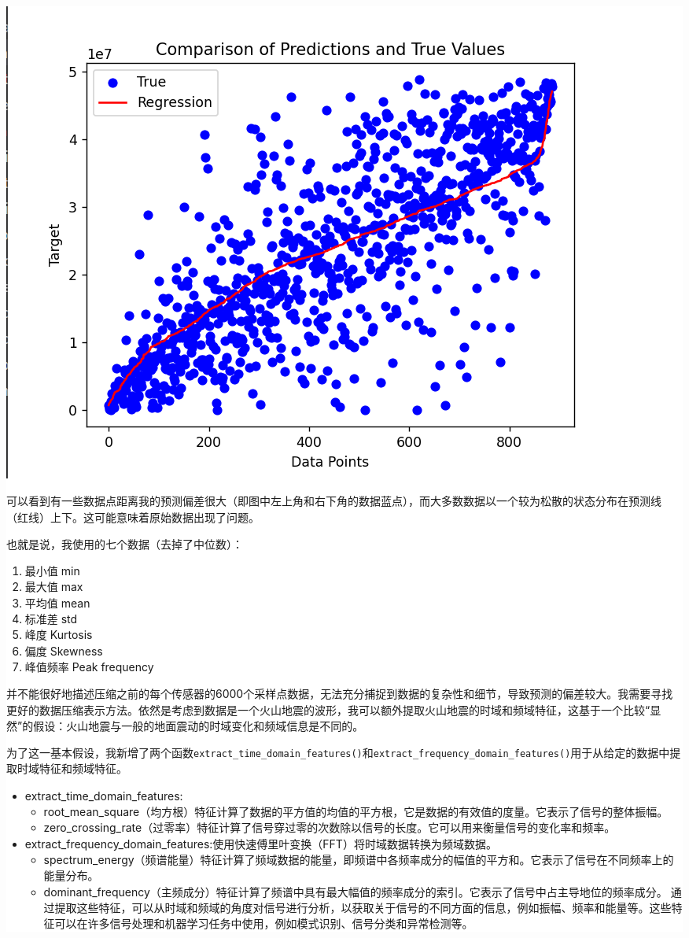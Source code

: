 ![](randomforest.png)

可以看到有一些数据点距离我的预测偏差很大（即图中左上角和右下角的数据蓝点），而大多数数据以一个较为松散的状态分布在预测线（红线）上下。这可能意味着原始数据出现了问题。

也就是说，我使用的七个数据（去掉了中位数）：
1. 最小值 min
2. 最大值 max
3. 平均值 mean
4. 标准差 std
5. 峰度 Kurtosis
6. 偏度 Skewness
7. 峰值频率 Peak frequency

并不能很好地描述压缩之前的每个传感器的6000个采样点数据，无法充分捕捉到数据的复杂性和细节，导致预测的偏差较大。我需要寻找更好的数据压缩表示方法。依然是考虑到数据是一个火山地震的波形，我可以额外提取火山地震的时域和频域特征，这基于一个比较“显然”的假设：火山地震与一般的地面震动的时域变化和频域信息是不同的。

为了这一基本假设，我新增了两个函数`extract_time_domain_features()`和`extract_frequency_domain_features()`用于从给定的数据中提取时域特征和频域特征。
+ extract_time_domain_features:
  + root_mean_square（均方根）特征计算了数据的平方值的均值的平方根，它是数据的有效值的度量。它表示了信号的整体振幅。
  + zero_crossing_rate（过零率）特征计算了信号穿过零的次数除以信号的长度。它可以用来衡量信号的变化率和频率。
+ extract_frequency_domain_features:使用快速傅里叶变换（FFT）将时域数据转换为频域数据。
  + spectrum_energy（频谱能量）特征计算了频域数据的能量，即频谱中各频率成分的幅值的平方和。它表示了信号在不同频率上的能量分布。
  + dominant_frequency（主频成分）特征计算了频谱中具有最大幅值的频率成分的索引。它表示了信号中占主导地位的频率成分。
  通过提取这些特征，可以从时域和频域的角度对信号进行分析，以获取关于信号的不同方面的信息，例如振幅、频率和能量等。这些特征可以在许多信号处理和机器学习任务中使用，例如模式识别、信号分类和异常检测等。
